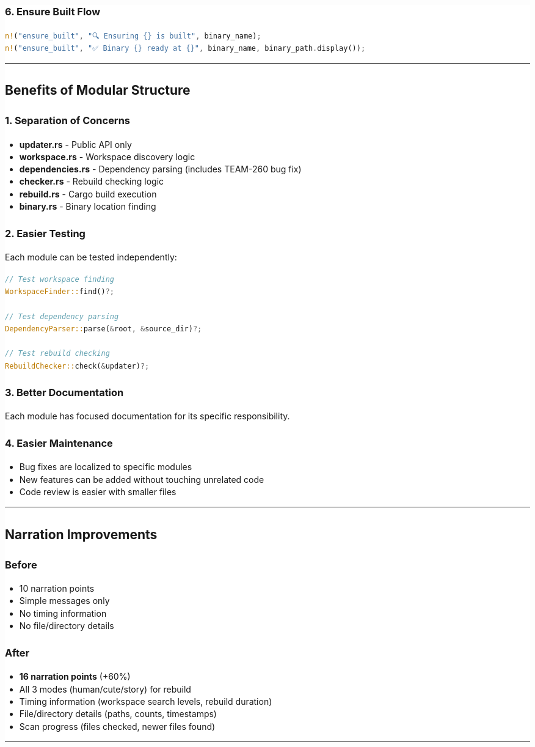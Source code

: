 ### 6. Ensure Built Flow
```rust
n!("ensure_built", "🔍 Ensuring {} is built", binary_name);
n!("ensure_built", "✅ Binary {} ready at {}", binary_name, binary_path.display());
```

---

## Benefits of Modular Structure

### 1. Separation of Concerns
- **updater.rs** - Public API only
- **workspace.rs** - Workspace discovery logic
- **dependencies.rs** - Dependency parsing (includes TEAM-260 bug fix)
- **checker.rs** - Rebuild checking logic
- **rebuild.rs** - Cargo build execution
- **binary.rs** - Binary location finding

### 2. Easier Testing
Each module can be tested independently:
```rust
// Test workspace finding
WorkspaceFinder::find()?;

// Test dependency parsing
DependencyParser::parse(&root, &source_dir)?;

// Test rebuild checking
RebuildChecker::check(&updater)?;
```

### 3. Better Documentation
Each module has focused documentation for its specific responsibility.

### 4. Easier Maintenance
- Bug fixes are localized to specific modules
- New features can be added without touching unrelated code
- Code review is easier with smaller files

---

## Narration Improvements

### Before
- 10 narration points
- Simple messages only
- No timing information
- No file/directory details

### After
- **16 narration points** (+60%)
- All 3 modes (human/cute/story) for rebuild
- Timing information (workspace search levels, rebuild duration)
- File/directory details (paths, counts, timestamps)
- Scan progress (files checked, newer files found)

---
